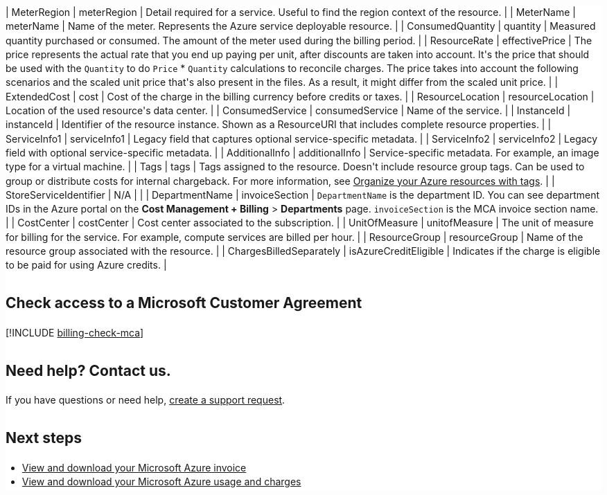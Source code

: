 | MeterRegion | meterRegion | Detail required for a service. Useful to find the region context of the resource. |
| MeterName | meterName | Name of the meter. Represents the Azure service deployable resource. |
| ConsumedQuantity | quantity | Measured quantity purchased or consumed. The amount of the meter used during the billing period. |
| ResourceRate | effectivePrice | The price represents the actual rate that you end up paying per unit, after discounts are taken into account. It's the price that should be used with the `Quantity` to do `Price` \* `Quantity` calculations to reconcile charges. The price takes into account the following scenarios and the scaled unit price that's also present in the files. As a result, it might differ from the scaled unit price. |
| ExtendedCost | cost | Cost of the charge in the billing currency before credits or taxes. |
| ResourceLocation | resourceLocation | Location of the used resource's data center. |
| ConsumedService | consumedService | Name of the service. |
| InstanceId | instanceId | Identifier of the resource instance. Shown as a ResourceURI that includes complete resource properties. |
| ServiceInfo1 | serviceInfo1 | Legacy field that captures optional service-specific metadata. |
| ServiceInfo2 | serviceInfo2 | Legacy field with optional service-specific metadata. |
| AdditionalInfo | additionalInfo | Service-specific metadata. For example, an image type for a virtual machine. |
| Tags | tags | Tags assigned to the resource. Doesn't include resource group tags. Can be used to group or distribute costs for internal chargeback. For more information, see [Organize your Azure resources with tags](https://azure.microsoft.com/updates/organize-your-azure-resources-with-tags/). |
| StoreServiceIdentifier | N/A |  |
| DepartmentName | invoiceSection | `DepartmentName` is the department ID. You can see department IDs in the Azure portal on the **Cost Management + Billing** \> **Departments** page. `invoiceSection` is the MCA invoice section name. |
| CostCenter | costCenter | Cost center associated to the subscription. |
| UnitOfMeasure | unitofMeasure | The unit of measure for billing for the service. For example, compute services are billed per hour. |
| ResourceGroup | resourceGroup | Name of the resource group associated with the resource. |
| ChargesBilledSeparately | isAzureCreditEligible | Indicates if the charge is eligible to be paid for using Azure credits. |

## Check access to a Microsoft Customer Agreement
[!INCLUDE [billing-check-mca](../../../includes/billing-check-mca.md)]

## Need help? Contact us.

If you have questions or need help, [create a support request](https://go.microsoft.com/fwlink/?linkid=2083458).

## Next steps

- [View and download your Microsoft Azure invoice](download-azure-invoice.md)
- [View and download your Microsoft Azure usage and charges](download-azure-daily-usage.md)
